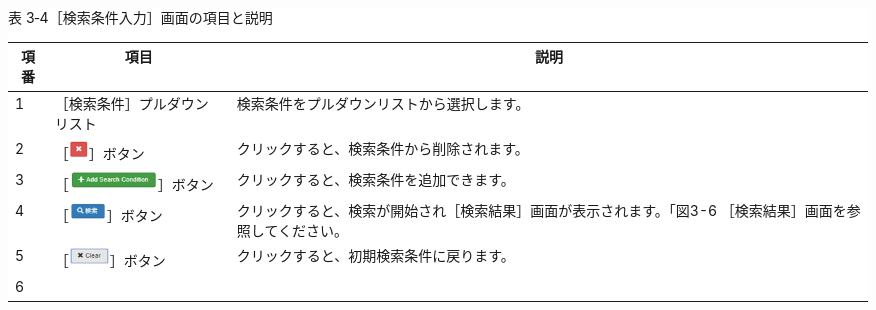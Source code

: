 表 3‑4［検索条件入力］画面の項目と説明

<table>
<thead>
<tr class="header">
<th>項番</th>
<th>項目</th>
<th>説明</th>
</tr>
</thead>
<tbody>
<tr class="odd">
<td>1</td>
<td>［検索条件］プルダウンリスト</td>
<td>検索条件をプルダウンリストから選択します。</td>
</tr>
<tr class="even">
<td>2</td>
<td>［<img src="media/media/image63.png" style="width:0.20833in;height:0.20833in" alt="icon030040" />］ボタン</td>
<td>クリックすると、検索条件から削除されます。</td>
</tr>
<tr class="odd">
<td>3</td>
<td>［<img src="media/media/image64.png" style="width:0.92708in;height:0.20833in" alt="icon030050" />］ボタン</td>
<td>クリックすると、検索条件を追加できます。</td>
</tr>
<tr class="even">
<td>4</td>
<td>［<img src="media/media/image65.png" style="width:0.39583in;height:0.20833in" alt="icon030060" />］ボタン</td>
<td>クリックすると、検索が開始され［検索結果］画面が表示されます。「図3-6 ［検索結果］画面を参照してください。</td>
</tr>
<tr class="odd">
<td>5</td>
<td>［<img src="media/media/image66.png" style="width:0.42708in;height:0.20833in" alt="icon030070" />］ボタン</td>
<td>クリックすると、初期検索条件に戻ります。</td>
</tr>
<tr class="even">
<td>6</td>